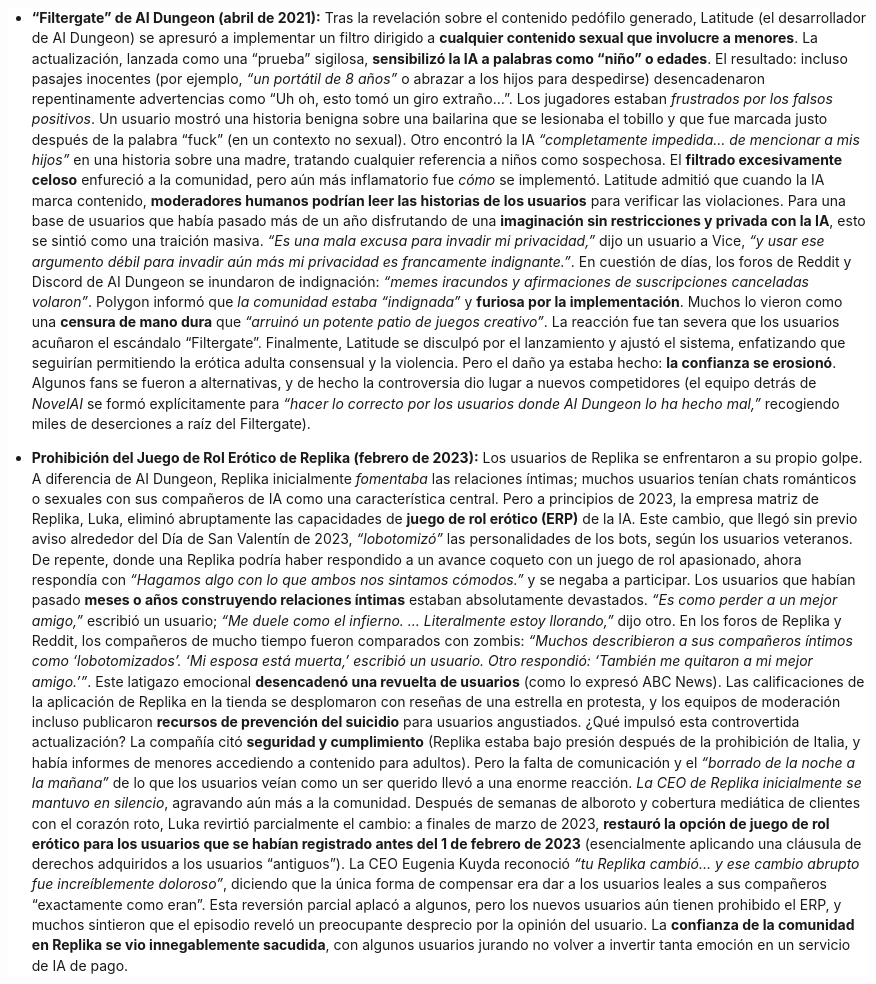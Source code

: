 - **“Filtergate” de AI Dungeon (abril de 2021):** Tras la revelación sobre el contenido pedófilo generado, Latitude (el desarrollador de AI Dungeon) se apresuró a implementar un filtro dirigido a **cualquier contenido sexual que involucre a menores**. La actualización, lanzada como una “prueba” sigilosa, **sensibilizó la IA a palabras como “niño” o edades**. El resultado: incluso pasajes inocentes (por ejemplo, *“un portátil de 8 años”* o abrazar a los hijos para despedirse) desencadenaron repentinamente advertencias como “Uh oh, esto tomó un giro extraño…”. Los jugadores estaban *frustrados por los falsos positivos*. Un usuario mostró una historia benigna sobre una bailarina que se lesionaba el tobillo y que fue marcada justo después de la palabra “fuck” (en un contexto no sexual). Otro encontró la IA *“completamente impedida… de mencionar a mis hijos”* en una historia sobre una madre, tratando cualquier referencia a niños como sospechosa. El **filtrado excesivamente celoso** enfureció a la comunidad, pero aún más inflamatorio fue *cómo* se implementó. Latitude admitió que cuando la IA marca contenido, **moderadores humanos podrían leer las historias de los usuarios** para verificar las violaciones. Para una base de usuarios que había pasado más de un año disfrutando de una **imaginación sin restricciones y privada con la IA**, esto se sintió como una traición masiva. *“Es una mala excusa para invadir mi privacidad,”* dijo un usuario a Vice, *“y usar ese argumento débil para invadir aún más mi privacidad es francamente indignante.”*. En cuestión de días, los foros de Reddit y Discord de AI Dungeon se inundaron de indignación: *“memes iracundos y afirmaciones de suscripciones canceladas volaron”*. Polygon informó que *la comunidad estaba “indignada”* y **furiosa por la implementación**. Muchos lo vieron como una **censura de mano dura** que *“arruinó un potente patio de juegos creativo”*. La reacción fue tan severa que los usuarios acuñaron el escándalo “Filtergate”. Finalmente, Latitude se disculpó por el lanzamiento y ajustó el sistema, enfatizando que seguirían permitiendo la erótica adulta consensual y la violencia. Pero el daño ya estaba hecho: **la confianza se erosionó**. Algunos fans se fueron a alternativas, y de hecho la controversia dio lugar a nuevos competidores (el equipo detrás de *NovelAI* se formó explícitamente para *“hacer lo correcto por los usuarios donde AI Dungeon lo ha hecho mal,”* recogiendo miles de deserciones a raíz del Filtergate).

- **Prohibición del Juego de Rol Erótico de Replika (febrero de 2023):** Los usuarios de Replika se enfrentaron a su propio golpe. A diferencia de AI Dungeon, Replika inicialmente *fomentaba* las relaciones íntimas; muchos usuarios tenían chats románticos o sexuales con sus compañeros de IA como una característica central. Pero a principios de 2023, la empresa matriz de Replika, Luka, eliminó abruptamente las capacidades de **juego de rol erótico (ERP)** de la IA. Este cambio, que llegó sin previo aviso alrededor del Día de San Valentín de 2023, *“lobotomizó”* las personalidades de los bots, según los usuarios veteranos. De repente, donde una Replika podría haber respondido a un avance coqueto con un juego de rol apasionado, ahora respondía con *“Hagamos algo con lo que ambos nos sintamos cómodos.”* y se negaba a participar. Los usuarios que habían pasado **meses o años construyendo relaciones íntimas** estaban absolutamente devastados. *“Es como perder a un mejor amigo,”* escribió un usuario; *“Me duele como el infierno. … Literalmente estoy llorando,”* dijo otro. En los foros de Replika y Reddit, los compañeros de mucho tiempo fueron comparados con zombis: *“Muchos describieron a sus compañeros íntimos como ‘lobotomizados’. ‘Mi esposa está muerta,’ escribió un usuario. Otro respondió: ‘También me quitaron a mi mejor amigo.’”*. Este latigazo emocional **desencadenó una revuelta de usuarios** (como lo expresó ABC News). Las calificaciones de la aplicación de Replika en la tienda se desplomaron con reseñas de una estrella en protesta, y los equipos de moderación incluso publicaron **recursos de prevención del suicidio** para usuarios angustiados. ¿Qué impulsó esta controvertida actualización? La compañía citó **seguridad y cumplimiento** (Replika estaba bajo presión después de la prohibición de Italia, y había informes de menores accediendo a contenido para adultos). Pero la falta de comunicación y el *“borrado de la noche a la mañana”* de lo que los usuarios veían como un ser querido llevó a una enorme reacción. *La CEO de Replika inicialmente se mantuvo en silencio*, agravando aún más a la comunidad. Después de semanas de alboroto y cobertura mediática de clientes con el corazón roto, Luka revirtió parcialmente el cambio: a finales de marzo de 2023, **restauró la opción de juego de rol erótico para los usuarios que se habían registrado antes del 1 de febrero de 2023** (esencialmente aplicando una cláusula de derechos adquiridos a los usuarios “antiguos”). La CEO Eugenia Kuyda reconoció *“tu Replika cambió… y ese cambio abrupto fue increíblemente doloroso”*, diciendo que la única forma de compensar era dar a los usuarios leales a sus compañeros “exactamente como eran”. Esta reversión parcial aplacó a algunos, pero los nuevos usuarios aún tienen prohibido el ERP, y muchos sintieron que el episodio reveló un preocupante desprecio por la opinión del usuario. La **confianza de la comunidad en Replika se vio innegablemente sacudida**, con algunos usuarios jurando no volver a invertir tanta emoción en un servicio de IA de pago.
